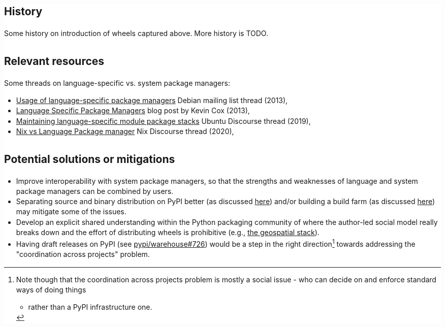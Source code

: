 [^4]:
    "We can't use X because on PyPI we cannot guarantee property Y for X". Example:
    SciPy forbids using OpenMP, because on PyPI there is no way to ensure that
    only a single OpenMP runtime (and not `libgomp`) is used (see
    [here](https://github.com/scipy/scipy/issues/10239#issuecomment-979373613)).
    Similar for C++17 usage (blocked by `manylinux` for a long time), MPI (shared runtime),
    etc.

## History

Some history on introduction of wheels captured above. More history is TODO.


## Relevant resources

Some threads on language-specific vs. system package managers:

- [Usage of language-specific package managers](https://lists.debian.org/debian-java/2012/03/msg00061.html) Debian mailing list thread (2013),
- [Language Specific Package Managers](https://kevincox.ca/2013/10/18/language-specific-package-managers/) blog post by Kevin Cox (2013),
- [Maintaining language-specific module package stacks](https://discourse.ubuntu.com/t/maintaining-language-specific-module-package-stacks/10476) Ubuntu Discourse thread (2019),
- [Nix vs Language Package manager](https://discourse.nixos.org/t/nix-vs-language-package-manager/7099) Nix Discourse thread (2020),


## Potential solutions or mitigations

- Improve interoperability with system package managers, so that the strengths
  and weaknesses of language and system package managers can be combined by
  users.
- Separating source and binary distribution on PyPI better (as discussed
  [here](./purposes_of_pypi.md)) and/or building a build farm (as discussed
  [here](./no_build_farm.md)) may mitigate some of the issues.
- Develop an explicit shared understanding within the Python packaging
  community of where the author-led social model really breaks down and the
  effort of distributing wheels is prohibitive (e.g.,
  [the geospatial stack](../key-issues/native-dependencies/geospatial_stack.md)).
- Having draft releases on PyPI (see
  [pypi/warehouse#726](https://github.com/pypi/warehouse/issues/726)) would be a
  step in the right direction[^5] towards addressing the "coordination across
  projects" problem.

[^5]:
    Note though that the coordination across projects problem is mostly a
    social issue - who can decide on and enforce standard ways of doing things
    - rather than a PyPI infrastructure one.
